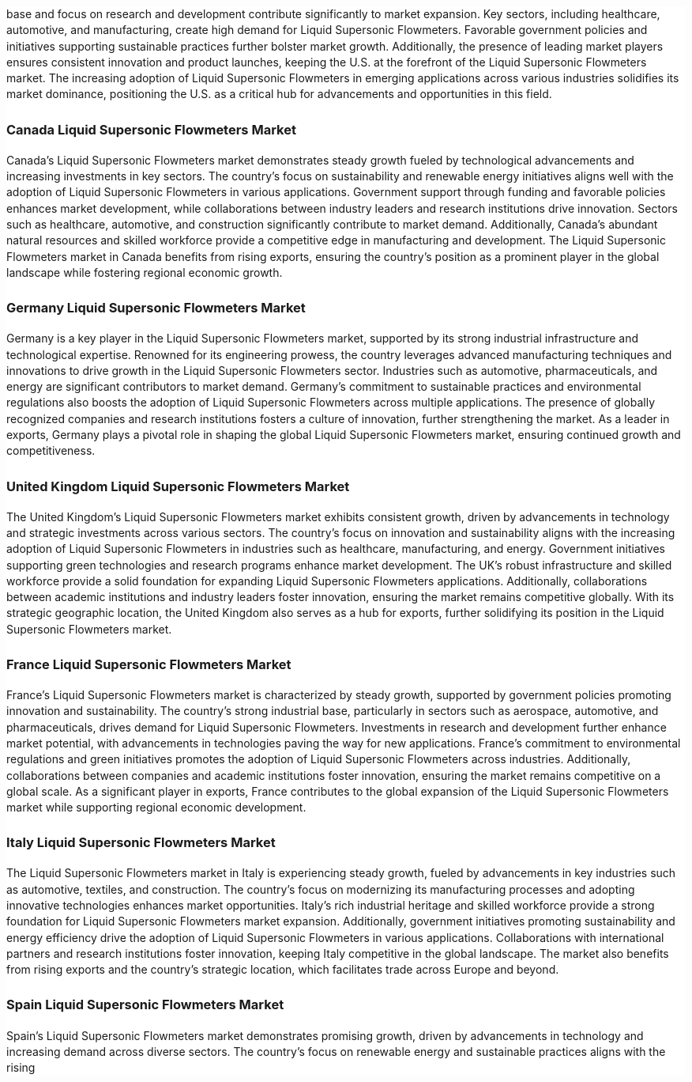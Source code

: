 base and focus on research and development contribute significantly to market expansion. Key sectors, including healthcare, automotive, and manufacturing, create high demand for Liquid Supersonic Flowmeters. Favorable government policies and initiatives supporting sustainable practices further bolster market growth. Additionally, the presence of leading market players ensures consistent innovation and product launches, keeping the U.S. at the forefront of the Liquid Supersonic Flowmeters market. The increasing adoption of Liquid Supersonic Flowmeters in emerging applications across various industries solidifies its market dominance, positioning the U.S. as a critical hub for advancements and opportunities in this field.</p><h3>Canada Liquid Supersonic Flowmeters Market</h3><p>Canada&rsquo;s Liquid Supersonic Flowmeters market demonstrates steady growth fueled by technological advancements and increasing investments in key sectors. The country&rsquo;s focus on sustainability and renewable energy initiatives aligns well with the adoption of Liquid Supersonic Flowmeters in various applications. Government support through funding and favorable policies enhances market development, while collaborations between industry leaders and research institutions drive innovation. Sectors such as healthcare, automotive, and construction significantly contribute to market demand. Additionally, Canada&rsquo;s abundant natural resources and skilled workforce provide a competitive edge in manufacturing and development. The Liquid Supersonic Flowmeters market in Canada benefits from rising exports, ensuring the country&rsquo;s position as a prominent player in the global landscape while fostering regional economic growth.</p><h3>Germany Liquid Supersonic Flowmeters Market</h3><p>Germany is a key player in the Liquid Supersonic Flowmeters market, supported by its strong industrial infrastructure and technological expertise. Renowned for its engineering prowess, the country leverages advanced manufacturing techniques and innovations to drive growth in the Liquid Supersonic Flowmeters sector. Industries such as automotive, pharmaceuticals, and energy are significant contributors to market demand. Germany&rsquo;s commitment to sustainable practices and environmental regulations also boosts the adoption of Liquid Supersonic Flowmeters across multiple applications. The presence of globally recognized companies and research institutions fosters a culture of innovation, further strengthening the market. As a leader in exports, Germany plays a pivotal role in shaping the global Liquid Supersonic Flowmeters market, ensuring continued growth and competitiveness.</p><h3>United Kingdom Liquid Supersonic Flowmeters Market</h3><p>The United Kingdom&rsquo;s Liquid Supersonic Flowmeters market exhibits consistent growth, driven by advancements in technology and strategic investments across various sectors. The country&rsquo;s focus on innovation and sustainability aligns with the increasing adoption of Liquid Supersonic Flowmeters in industries such as healthcare, manufacturing, and energy. Government initiatives supporting green technologies and research programs enhance market development. The UK&rsquo;s robust infrastructure and skilled workforce provide a solid foundation for expanding Liquid Supersonic Flowmeters applications. Additionally, collaborations between academic institutions and industry leaders foster innovation, ensuring the market remains competitive globally. With its strategic geographic location, the United Kingdom also serves as a hub for exports, further solidifying its position in the Liquid Supersonic Flowmeters market.</p><h3>France Liquid Supersonic Flowmeters Market</h3><p>France&rsquo;s Liquid Supersonic Flowmeters market is characterized by steady growth, supported by government policies promoting innovation and sustainability. The country&rsquo;s strong industrial base, particularly in sectors such as aerospace, automotive, and pharmaceuticals, drives demand for Liquid Supersonic Flowmeters. Investments in research and development further enhance market potential, with advancements in technologies paving the way for new applications. France&rsquo;s commitment to environmental regulations and green initiatives promotes the adoption of Liquid Supersonic Flowmeters across industries. Additionally, collaborations between companies and academic institutions foster innovation, ensuring the market remains competitive on a global scale. As a significant player in exports, France contributes to the global expansion of the Liquid Supersonic Flowmeters market while supporting regional economic development.</p><h3>Italy Liquid Supersonic Flowmeters Market</h3><p>The Liquid Supersonic Flowmeters market in Italy is experiencing steady growth, fueled by advancements in key industries such as automotive, textiles, and construction. The country&rsquo;s focus on modernizing its manufacturing processes and adopting innovative technologies enhances market opportunities. Italy&rsquo;s rich industrial heritage and skilled workforce provide a strong foundation for Liquid Supersonic Flowmeters market expansion. Additionally, government initiatives promoting sustainability and energy efficiency drive the adoption of Liquid Supersonic Flowmeters in various applications. Collaborations with international partners and research institutions foster innovation, keeping Italy competitive in the global landscape. The market also benefits from rising exports and the country&rsquo;s strategic location, which facilitates trade across Europe and beyond.</p><h3>Spain Liquid Supersonic Flowmeters Market</h3><p>Spain&rsquo;s Liquid Supersonic Flowmeters market demonstrates promising growth, driven by advancements in technology and increasing demand across diverse sectors. The country&rsquo;s focus on renewable energy and sustainable practices aligns with the rising